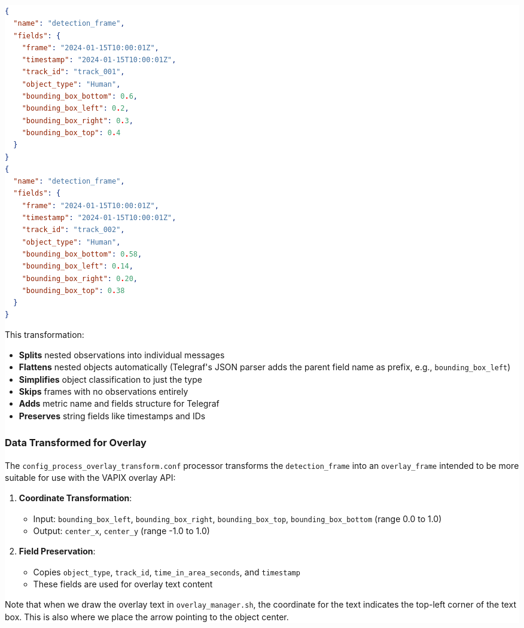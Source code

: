 ```json
{
  "name": "detection_frame",
  "fields": {
    "frame": "2024-01-15T10:00:01Z",
    "timestamp": "2024-01-15T10:00:01Z",
    "track_id": "track_001",
    "object_type": "Human",
    "bounding_box_bottom": 0.6,
    "bounding_box_left": 0.2,
    "bounding_box_right": 0.3,
    "bounding_box_top": 0.4
  }
}
{
  "name": "detection_frame",
  "fields": {
    "frame": "2024-01-15T10:00:01Z",
    "timestamp": "2024-01-15T10:00:01Z",
    "track_id": "track_002",
    "object_type": "Human",
    "bounding_box_bottom": 0.58,
    "bounding_box_left": 0.14,
    "bounding_box_right": 0.20,
    "bounding_box_top": 0.38
  }
}
```

This transformation:

- **Splits** nested observations into individual messages
- **Flattens** nested objects automatically (Telegraf's JSON parser adds the parent field name as prefix, e.g., `bounding_box_left`)
- **Simplifies** object classification to just the type
- **Skips** frames with no observations entirely
- **Adds** metric name and fields structure for Telegraf
- **Preserves** string fields like timestamps and IDs

### Data Transformed for Overlay

The `config_process_overlay_transform.conf` processor transforms the `detection_frame` into an `overlay_frame` intended to be more suitable for use with the VAPIX overlay API:

1. **Coordinate Transformation**:
   - Input: `bounding_box_left`, `bounding_box_right`, `bounding_box_top`, `bounding_box_bottom` (range 0.0 to 1.0)
   - Output: `center_x`, `center_y` (range -1.0 to 1.0)

2. **Field Preservation**:
   - Copies `object_type`, `track_id`, `time_in_area_seconds`, and `timestamp`
   - These fields are used for overlay text content

Note that when we draw the overlay text in `overlay_manager.sh`, the coordinate for the text indicates the top-left corner of the text box. This is also where we place the arrow pointing to the object center.
